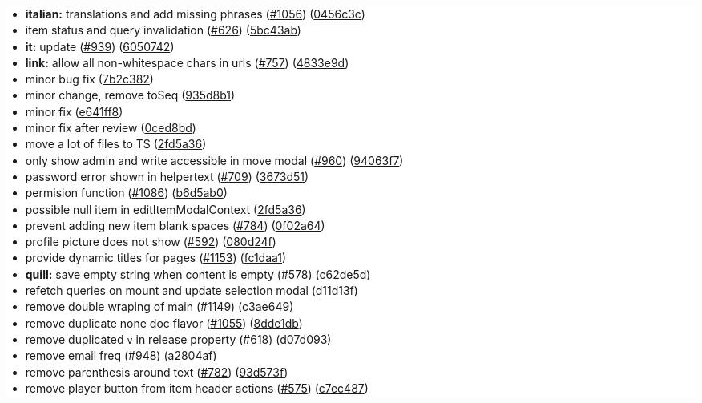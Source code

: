 * **italian:** translations and add missing phrases ([#1056](https://github.com/nagai-takayuki/graasp-builder/issues/1056)) ([0456c3c](https://github.com/nagai-takayuki/graasp-builder/commit/0456c3cd59c76dd0330c389f07210ecb1130a768))
* item status and query invalidation ([#626](https://github.com/nagai-takayuki/graasp-builder/issues/626)) ([5bc43ab](https://github.com/nagai-takayuki/graasp-builder/commit/5bc43ab8aad5e5b3e9845ff819edec36320c8b2d))
* **it:** update ([#939](https://github.com/nagai-takayuki/graasp-builder/issues/939)) ([6050742](https://github.com/nagai-takayuki/graasp-builder/commit/6050742a229f72a0340f2ca8bcb39bb7f74f7b45))
* **link:** allow all non-whitespace chars in urls ([#757](https://github.com/nagai-takayuki/graasp-builder/issues/757)) ([4833e9d](https://github.com/nagai-takayuki/graasp-builder/commit/4833e9d139c562c8b706ffa8ab3da53662b4ad58))
* minor bug fix ([7b2c382](https://github.com/nagai-takayuki/graasp-builder/commit/7b2c38251c42be1dc56c7a626744a6cf3778b47a))
* minor change, remove toSeq ([935d8b1](https://github.com/nagai-takayuki/graasp-builder/commit/935d8b1bc596acdb55d2fb0b807f01b4be008c74))
* minor fix ([e641ff8](https://github.com/nagai-takayuki/graasp-builder/commit/e641ff8d79d1dda8b7974001429fbe4b64580949))
* minor fix after review ([0ced8bd](https://github.com/nagai-takayuki/graasp-builder/commit/0ced8bd1831d68bee357e93ff73e7df69cc97a60))
* move a lot of files to TS ([2fd5a36](https://github.com/nagai-takayuki/graasp-builder/commit/2fd5a36e0cde73ce1bcc9a9a3aeec1c02ad64260))
* only show admin and write accessible in move modal ([#960](https://github.com/nagai-takayuki/graasp-builder/issues/960)) ([94063f7](https://github.com/nagai-takayuki/graasp-builder/commit/94063f7443c55d1d974fee2e314271374b687f2b))
* password error shown in helpertext ([#709](https://github.com/nagai-takayuki/graasp-builder/issues/709)) ([3673d51](https://github.com/nagai-takayuki/graasp-builder/commit/3673d51854f2d83f74f8c2ccd111fc1c8e7815a3))
* permision function ([#1086](https://github.com/nagai-takayuki/graasp-builder/issues/1086)) ([b6d5ab0](https://github.com/nagai-takayuki/graasp-builder/commit/b6d5ab0ac8d17ed96b582281165f0fd0c82e5e2a))
* possible null item in editItemModalContext ([2fd5a36](https://github.com/nagai-takayuki/graasp-builder/commit/2fd5a36e0cde73ce1bcc9a9a3aeec1c02ad64260))
* prevent adding new item blank spaces ([#784](https://github.com/nagai-takayuki/graasp-builder/issues/784)) ([0f02a64](https://github.com/nagai-takayuki/graasp-builder/commit/0f02a64f897f5fb8b48f0466c645e3232c29cd9c))
* profile picture does not show ([#592](https://github.com/nagai-takayuki/graasp-builder/issues/592)) ([080d24f](https://github.com/nagai-takayuki/graasp-builder/commit/080d24fc134e9eb1e7a5adf39af7c4afa6b39674))
* provide dynamic titles for pages ([#1153](https://github.com/nagai-takayuki/graasp-builder/issues/1153)) ([fc1daa1](https://github.com/nagai-takayuki/graasp-builder/commit/fc1daa14b80321c79910fb7e315fdfbb8e641d9e))
* **quill:** save empty string when content is empty ([#578](https://github.com/nagai-takayuki/graasp-builder/issues/578)) ([c62de5d](https://github.com/nagai-takayuki/graasp-builder/commit/c62de5d98b4a8d0b5148185ef3f947bdddc80186))
* refetch queries on mount and update selection modal ([d11d13f](https://github.com/nagai-takayuki/graasp-builder/commit/d11d13ff5c0d8819c7d6ff5ab9697a089cb08b3b))
* remove double wraping of main ([#1149](https://github.com/nagai-takayuki/graasp-builder/issues/1149)) ([c3ae649](https://github.com/nagai-takayuki/graasp-builder/commit/c3ae649e28009282539df8e45602ea04e6d4fe06))
* remove duplicate none doc flavor ([#1055](https://github.com/nagai-takayuki/graasp-builder/issues/1055)) ([8dde1db](https://github.com/nagai-takayuki/graasp-builder/commit/8dde1dbf5db2f5846cf1df92fd34072840e77444))
* remove duplicated `v` in release property ([#618](https://github.com/nagai-takayuki/graasp-builder/issues/618)) ([d07d093](https://github.com/nagai-takayuki/graasp-builder/commit/d07d0933013c87013c5c5a85d1105892e3aad4e4))
* remove email freq ([#948](https://github.com/nagai-takayuki/graasp-builder/issues/948)) ([a2804af](https://github.com/nagai-takayuki/graasp-builder/commit/a2804af807deea4fa448e12eeff21c4d8ae37847))
* remove parenthesis around text ([#782](https://github.com/nagai-takayuki/graasp-builder/issues/782)) ([93d573f](https://github.com/nagai-takayuki/graasp-builder/commit/93d573fa75549d3122c147914f72cb9c7c68f901))
* remove player button from item header actions ([#575](https://github.com/nagai-takayuki/graasp-builder/issues/575)) ([c7ec487](https://github.com/nagai-takayuki/graasp-builder/commit/c7ec4873ec5937dca6c76db1f6c20368c06197ad))